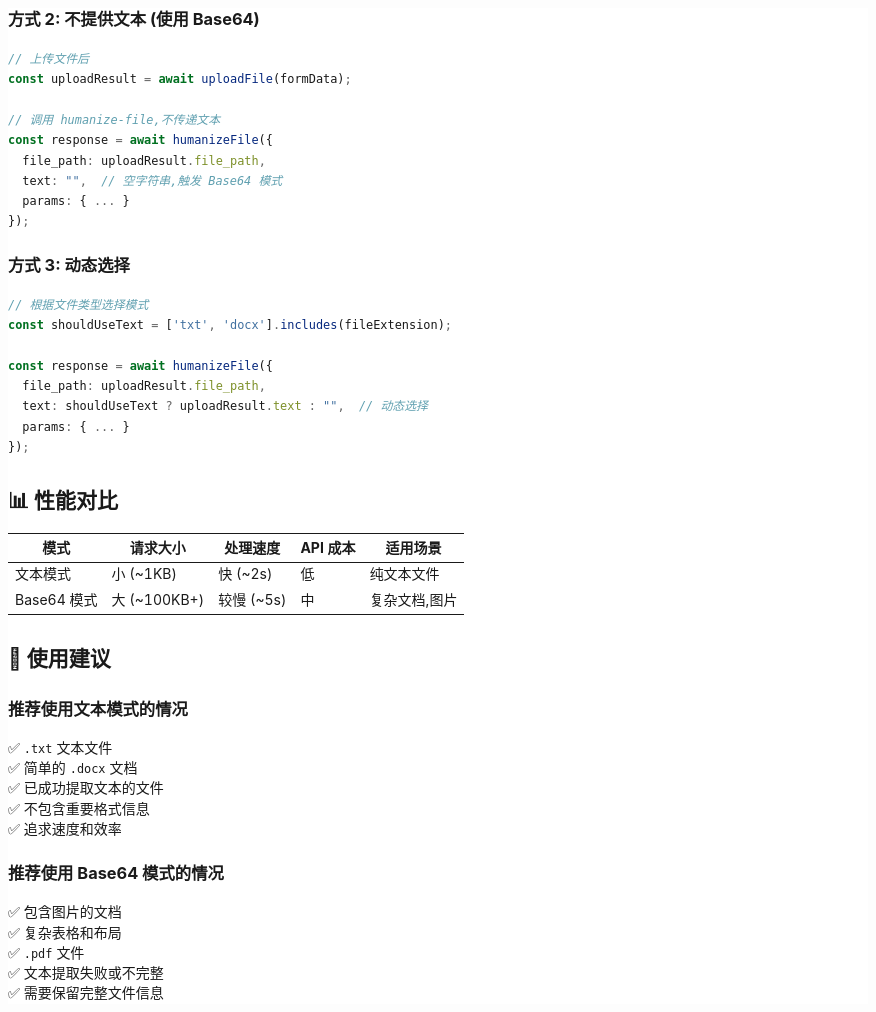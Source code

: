 ### 方式 2: 不提供文本 (使用 Base64)

```typescript
// 上传文件后
const uploadResult = await uploadFile(formData);

// 调用 humanize-file,不传递文本
const response = await humanizeFile({
  file_path: uploadResult.file_path,
  text: "",  // 空字符串,触发 Base64 模式
  params: { ... }
});
```

### 方式 3: 动态选择

```typescript
// 根据文件类型选择模式
const shouldUseText = ['txt', 'docx'].includes(fileExtension);

const response = await humanizeFile({
  file_path: uploadResult.file_path,
  text: shouldUseText ? uploadResult.text : "",  // 动态选择
  params: { ... }
});
```

## 📊 性能对比

| 模式 | 请求大小 | 处理速度 | API 成本 | 适用场景 |
|------|---------|---------|---------|---------|
| 文本模式 | 小 (~1KB) | 快 (~2s) | 低 | 纯文本文件 |
| Base64 模式 | 大 (~100KB+) | 较慢 (~5s) | 中 | 复杂文档,图片 |

## 🎯 使用建议

### 推荐使用文本模式的情况

✅ `.txt` 文本文件  
✅ 简单的 `.docx` 文档  
✅ 已成功提取文本的文件  
✅ 不包含重要格式信息  
✅ 追求速度和效率  

### 推荐使用 Base64 模式的情况

✅ 包含图片的文档  
✅ 复杂表格和布局  
✅ `.pdf` 文件  
✅ 文本提取失败或不完整  
✅ 需要保留完整文件信息  
